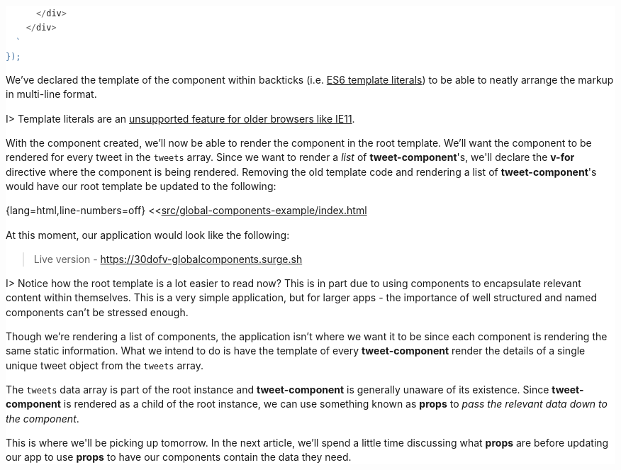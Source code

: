 ```javascript
      </div>
    </div>
  `
});
```

We’ve declared the template of the component within backticks (i.e. [ES6 template literals](https://developer.mozilla.org/en-US/docs/Web/JavaScript/Reference/Template_literals)) to be able to neatly arrange the markup in multi-line format.

I> Template literals are an [unsupported feature for older browsers like IE11](https://developer.mozilla.org/en-US/docs/Web/JavaScript/Reference/Template_literals#Browser_compatibility).

With the component created, we’ll now be able to render the component in the root template. We’ll want the component to be rendered for every tweet in the `tweets` array. Since we want to render a _list_ of __tweet-component__'s, we'll declare the __v-for__ directive where the component is being rendered. Removing the old template code and rendering a list of __tweet-component__'s would have our root template be updated to the following:

{lang=html,line-numbers=off}
<<[src/global-components-example/index.html](./src/global-components-example/index.html)

At this moment, our application would look like the following:

<iframe src='./src/global-components-example/index.html'
        height="525"
        scrolling="no"
         >
</iframe>

> Live version - https://30dofv-globalcomponents.surge.sh

I> Notice how the root template is a lot easier to read now? This is in part due to using components to encapsulate relevant content within themselves. This is a very simple application, but for larger apps - the importance of well structured and named components can’t be stressed enough.

Though we’re rendering a list of components, the application isn’t where we want it to be since each component is rendering the same static information. What we intend to do is have the template of every __tweet-component__ render the details of a single unique tweet object from the `tweets` array.

The `tweets` data array is part of the root instance and __tweet-component__ is generally unaware of its existence. Since __tweet-component__ is rendered as a child of the root instance, we can use something known as __props__ to _pass the relevant data down to the component_.

This is where we'll be picking up tomorrow. In the next article, we’ll spend a little time discussing what __props__ are before updating our app to use __props__ to have our components contain the data they need.
